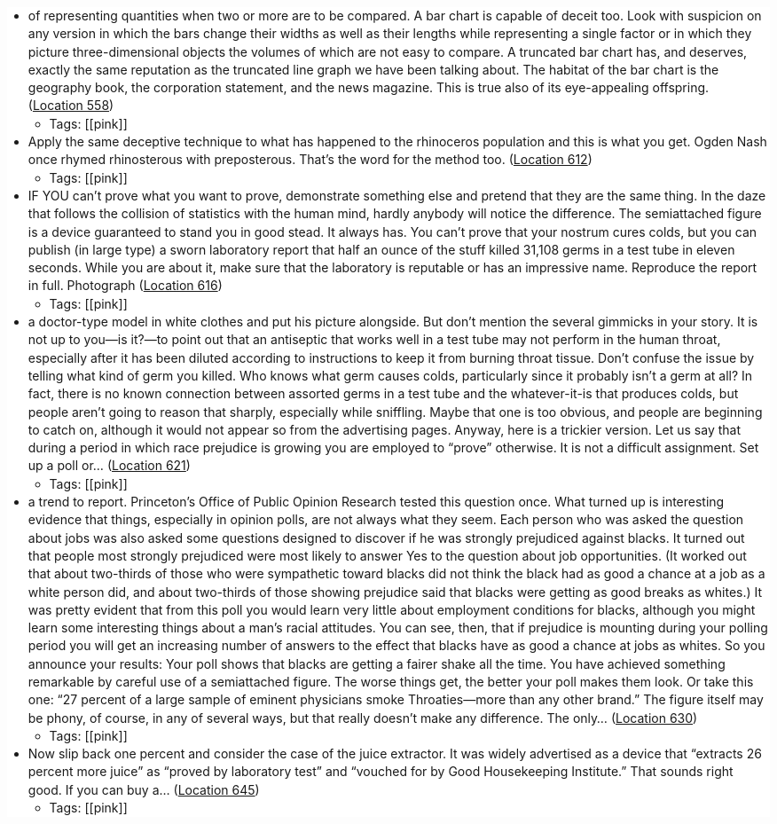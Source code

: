 - of representing quantities when two or more are to be compared. A bar chart is capable of deceit too. Look with suspicion on any version in which the bars change their widths as well as their lengths while representing a single factor or in which they picture three-dimensional objects the volumes of which are not easy to compare. A truncated bar chart has, and deserves, exactly the same reputation as the truncated line graph we have been talking about. The habitat of the bar chart is the geography book, the corporation statement, and the news magazine. This is true also of its eye-appealing offspring. ([Location 558](https://readwise.io/to_kindle?action=open&asin=B00351DSX2&location=558))
    - Tags: [[pink]] 
- Apply the same deceptive technique to what has happened to the rhinoceros population and this is what you get. Ogden Nash once rhymed rhinosterous with preposterous. That’s the word for the method too. ([Location 612](https://readwise.io/to_kindle?action=open&asin=B00351DSX2&location=612))
    - Tags: [[pink]] 
- IF YOU can’t prove what you want to prove, demonstrate something else and pretend that they are the same thing. In the daze that follows the collision of statistics with the human mind, hardly anybody will notice the difference. The semiattached figure is a device guaranteed to stand you in good stead. It always has. You can’t prove that your nostrum cures colds, but you can publish (in large type) a sworn laboratory report that half an ounce of the stuff killed 31,108 germs in a test tube in eleven seconds. While you are about it, make sure that the laboratory is reputable or has an impressive name. Reproduce the report in full. Photograph ([Location 616](https://readwise.io/to_kindle?action=open&asin=B00351DSX2&location=616))
    - Tags: [[pink]] 
- a doctor-type model in white clothes and put his picture alongside. But don’t mention the several gimmicks in your story. It is not up to you—is it?—to point out that an antiseptic that works well in a test tube may not perform in the human throat, especially after it has been diluted according to instructions to keep it from burning throat tissue. Don’t confuse the issue by telling what kind of germ you killed. Who knows what germ causes colds, particularly since it probably isn’t a germ at all? In fact, there is no known connection between assorted germs in a test tube and the whatever-it-is that produces colds, but people aren’t going to reason that sharply, especially while sniffling. Maybe that one is too obvious, and people are beginning to catch on, although it would not appear so from the advertising pages. Anyway, here is a trickier version. Let us say that during a period in which race prejudice is growing you are employed to “prove” otherwise. It is not a difficult assignment. Set up a poll or… ([Location 621](https://readwise.io/to_kindle?action=open&asin=B00351DSX2&location=621))
    - Tags: [[pink]] 
- a trend to report. Princeton’s Office of Public Opinion Research tested this question once. What turned up is interesting evidence that things, especially in opinion polls, are not always what they seem. Each person who was asked the question about jobs was also asked some questions designed to discover if he was strongly prejudiced against blacks. It turned out that people most strongly prejudiced were most likely to answer Yes to the question about job opportunities. (It worked out that about two-thirds of those who were sympathetic toward blacks did not think the black had as good a chance at a job as a white person did, and about two-thirds of those showing prejudice said that blacks were getting as good breaks as whites.) It was pretty evident that from this poll you would learn very little about employment conditions for blacks, although you might learn some interesting things about a man’s racial attitudes. You can see, then, that if prejudice is mounting during your polling period you will get an increasing number of answers to the effect that blacks have as good a chance at jobs as whites. So you announce your results: Your poll shows that blacks are getting a fairer shake all the time. You have achieved something remarkable by careful use of a semiattached figure. The worse things get, the better your poll makes them look. Or take this one: “27 percent of a large sample of eminent physicians smoke Throaties—more than any other brand.” The figure itself may be phony, of course, in any of several ways, but that really doesn’t make any difference. The only… ([Location 630](https://readwise.io/to_kindle?action=open&asin=B00351DSX2&location=630))
    - Tags: [[pink]] 
- Now slip back one percent and consider the case of the juice extractor. It was widely advertised as a device that “extracts 26 percent more juice” as “proved by laboratory test” and “vouched for by Good Housekeeping Institute.” That sounds right good. If you can buy a… ([Location 645](https://readwise.io/to_kindle?action=open&asin=B00351DSX2&location=645))
    - Tags: [[pink]] 